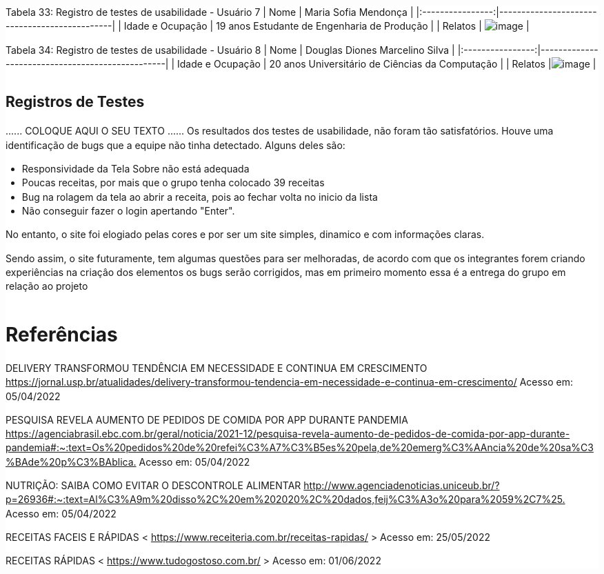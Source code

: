 
Tabela 33: Registro de testes de usabilidade - Usuário 7
|       Nome       | Maria Sofia Mendonça                         |
|:----------------:|----------------------------------------------|
| Idade e Ocupação | 19 anos Estudante de Engenharia de Produção |
|      Relatos     | ![image](https://user-images.githubusercontent.com/65137157/176808297-297fc3b2-44af-45ef-ab3b-2ee72aaf64db.png)                                           |


Tabela 34: Registro de testes de usabilidade - Usuário 8
|       Nome       | Douglas Diones Marcelino Silva                  |
|:----------------:|-------------------------------------------------|
| Idade e Ocupação | 20 anos Universitário de Ciências da Computação |
|      Relatos     |![image](https://user-images.githubusercontent.com/65137157/176808361-c92d5e7f-0040-497d-bce2-2213c41b3a07.png)                                             |



## Registros de Testes

......  COLOQUE AQUI O SEU TEXTO ......
Os resultados dos testes de usabilidade, não foram tão satisfatórios. Houve uma identificação de bugs que a equipe não tinha detectado. Alguns deles são:
* Responsividade da Tela Sobre não está adequada
* Poucas receitas, por mais que o grupo tenha colocado 39 receitas
* Bug na rolagem da tela ao abrir a receita, pois ao fechar volta no inicio da lista
* Não conseguir fazer o login apertando "Enter".

No entanto, o site foi elogiado pelas cores e por ser um site simples, dinamico e com informações claras.

Sendo assim, o site futuramente, tem algumas questões para ser melhoradas, de acordo com que os integrantes forem criando experiências na criaçâo dos elementos os bugs serão corrigidos, mas em primeiro momento essa é a entrega do grupo em relação ao projeto



# Referências

DELIVERY TRANSFORMOU TENDÊNCIA EM NECESSIDADE E CONTINUA EM CRESCIMENTO <https://jornal.usp.br/atualidades/delivery-transformou-tendencia-em-necessidade-e-continua-em-crescimento/>  Acesso em: 05/04/2022

PESQUISA REVELA AUMENTO DE PEDIDOS DE COMIDA POR APP DURANTE PANDEMIA <https://agenciabrasil.ebc.com.br/geral/noticia/2021-12/pesquisa-revela-aumento-de-pedidos-de-comida-por-app-durante-pandemia#:~:text=Os%20pedidos%20de%20refei%C3%A7%C3%B5es%20pela,de%20emerg%C3%AAncia%20de%20sa%C3%BAde%20p%C3%BAblica.> Acesso em: 05/04/2022

NUTRIÇÃO: SAIBA COMO EVITAR O DESCONTROLE ALIMENTAR <http://www.agenciadenoticias.uniceub.br/?p=26936#:~:text=Al%C3%A9m%20disso%2C%20em%202020%2C%20dados,feij%C3%A3o%20para%2059%2C7%25.> Acesso em: 05/04/2022

RECEITAS FACEIS E RÁPIDAS < https://www.receiteria.com.br/receitas-rapidas/ > Acesso em: 25/05/2022

RECEITAS RÁPIDAS < https://www.tudogostoso.com.br/ > Acesso em: 01/06/2022

